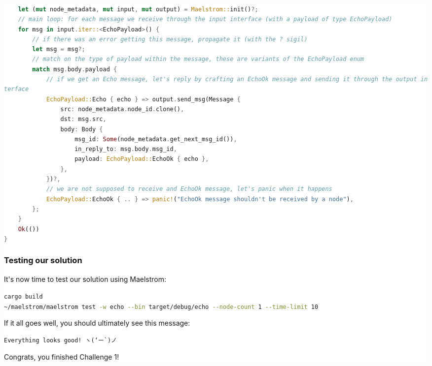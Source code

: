 ```rust
    let (mut node_metadata, mut input, mut output) = Maelstrom::init()?;
    // main loop: for each message we receive through the input interface (with a payload of type EchoPayload)
    for msg in input.iter::<EchoPayload>() {
        // if there was an error getting this message, propagate it (with the ? sigil)
        let msg = msg?;
        // match on the type of payload within the message, these are variants of the EchoPayload enum
        match msg.body.payload {
            // if we get an Echo message, let's reply by crafting an EchoOk message and sending it through the output interface
            EchoPayload::Echo { echo } => output.send_msg(Message {
                src: node_metadata.node_id.clone(),
                dst: msg.src,
                body: Body {
                    msg_id: Some(node_metadata.get_next_msg_id()),
                    in_reply_to: msg.body.msg_id,
                    payload: EchoPayload::EchoOk { echo },
                },
            })?,
            // we are not supposed to receive and EchoOk message, let's panic when it happens
            EchoPayload::EchoOk { .. } => panic!("EchoOk message shouldn't be received by a node"),
        };
    }
    Ok(())
}
```

### Testing our solution

It's now time to test our solution using Maelstrom:

```bash
cargo build
~/maelstrom/maelstrom test -w echo --bin target/debug/echo --node-count 1 --time-limit 10
```

If it all goes well, you should ultimately see this message:
```ignore
Everything looks good! ヽ(‘ー`)ノ
```

Congrats, you finished Challenge 1!
